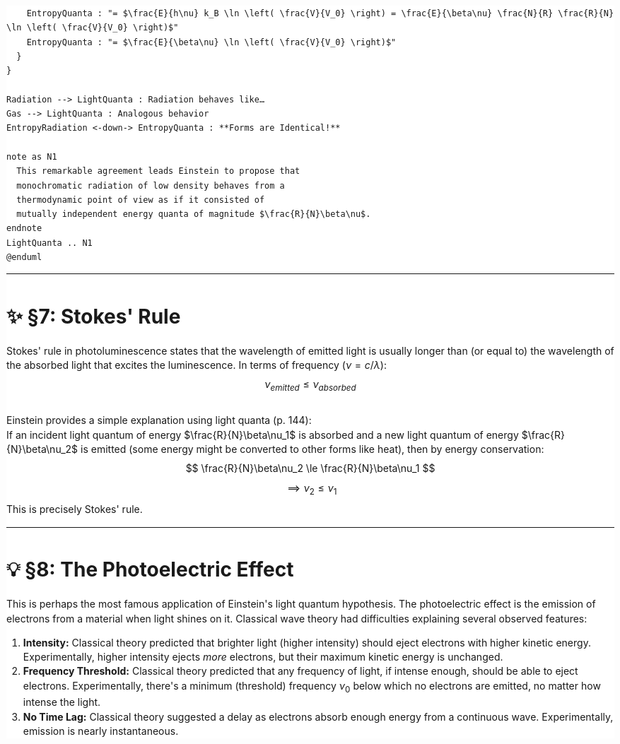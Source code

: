 ```plantuml
    EntropyQuanta : "= $\frac{E}{h\nu} k_B \ln \left( \frac{V}{V_0} \right) = \frac{E}{\beta\nu} \frac{N}{R} \frac{R}{N} \ln \left( \frac{V}{V_0} \right)$"
    EntropyQuanta : "= $\frac{E}{\beta\nu} \ln \left( \frac{V}{V_0} \right)$"
  }
}

Radiation --> LightQuanta : Radiation behaves like…
Gas --> LightQuanta : Analogous behavior
EntropyRadiation <-down-> EntropyQuanta : **Forms are Identical!**

note as N1
  This remarkable agreement leads Einstein to propose that
  monochromatic radiation of low density behaves from a
  thermodynamic point of view as if it consisted of
  mutually independent energy quanta of magnitude $\frac{R}{N}\beta\nu$.
endnote
LightQuanta .. N1
@enduml

```

</details>


---

# ✨ §7: Stokes' Rule

Stokes' rule in photoluminescence states that the wavelength of emitted light is usually longer than (or equal to) the wavelength of the absorbed light that excites the luminescence. In terms of frequency ($\nu = c/\lambda$):  
$$ \nu_{emitted} \le \nu_{absorbed} $$  
Einstein provides a simple explanation using light quanta (p. 144):  
If an incident light quantum of energy $\frac{R}{N}\beta\nu_1$ is absorbed and a new light quantum of energy $\frac{R}{N}\beta\nu_2$ is emitted (some energy might be converted to other forms like heat), then by energy conservation:
$$
\frac{R}{N}\beta\nu_2 \le \frac{R}{N}\beta\nu_1
$$
$$
\implies \nu_2 \le \nu_1
$$
This is precisely Stokes' rule.

----

# 💡 §8: The Photoelectric Effect

This is perhaps the most famous application of Einstein's light quantum hypothesis. The photoelectric effect is the emission of electrons from a material when light shines on it. Classical wave theory had difficulties explaining several observed features:
1.  **Intensity:** Classical theory predicted that brighter light (higher intensity) should eject electrons with higher kinetic energy. Experimentally, higher intensity ejects *more* electrons, but their maximum kinetic energy is unchanged.
2.  **Frequency Threshold:** Classical theory predicted that any frequency of light, if intense enough, should be able to eject electrons. Experimentally, there's a minimum (threshold) frequency $\nu_0$ below which no electrons are emitted, no matter how intense the light.
3.  **No Time Lag:** Classical theory suggested a delay as electrons absorb enough energy from a continuous wave. Experimentally, emission is nearly instantaneous.
